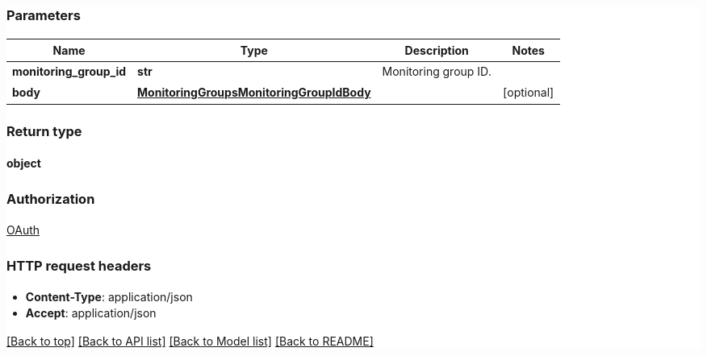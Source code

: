 ### Parameters

Name | Type | Description  | Notes
------------- | ------------- | ------------- | -------------
 **monitoring_group_id** | **str**| Monitoring group ID. | 
 **body** | [**MonitoringGroupsMonitoringGroupIdBody**](MonitoringGroupsMonitoringGroupIdBody.md)|  | [optional] 

### Return type

**object**

### Authorization

[OAuth](../README.md#OAuth)

### HTTP request headers

 - **Content-Type**: application/json
 - **Accept**: application/json

[[Back to top]](#) [[Back to API list]](../README.md#documentation-for-api-endpoints) [[Back to Model list]](../README.md#documentation-for-models) [[Back to README]](../README.md)


